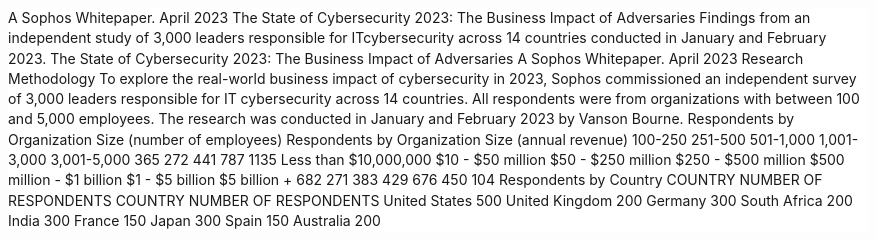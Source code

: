 A Sophos Whitepaper. April 2023
The State of Cybersecurity 2023:
The Business Impact of Adversaries
Findings from an independent study of 3,000 leaders responsible for
ITcybersecurity across 14 countries conducted in January and February 2023\.
The State of Cybersecurity 2023: The Business Impact of Adversaries 
A Sophos Whitepaper. April 2023
Research Methodology
To explore the real\-world business impact of cybersecurity in 2023, Sophos 
commissioned an independent survey of 3,000 leaders responsible for IT
cybersecurity across 14 countries. All respondents were from organizations with 
between 100 and 5,000 employees. The research was conducted in January and 
February 2023 by Vanson Bourne. 
Respondents by Organization Size (number of employees)
Respondents by Organization Size (annual revenue)
100\-250
251\-500
501\-1,000
1,001\-3,000
3,001\-5,000
365
272
441
787
1135
Less than $10,000,000
$10 \- $50 million
$50 \- $250 million
$250 \- $500 million
$500 million \- $1 billion
$1 \- $5 billion
$5 billion \+
682
271
383
429
676
450
104
Respondents by Country 
COUNTRY
NUMBER OF 
RESPONDENTS
COUNTRY
NUMBER OF 
RESPONDENTS
United States
500
United Kingdom
200
Germany
300
South Africa
200
India
300
France
150
Japan
300
Spain
150
Australia
200